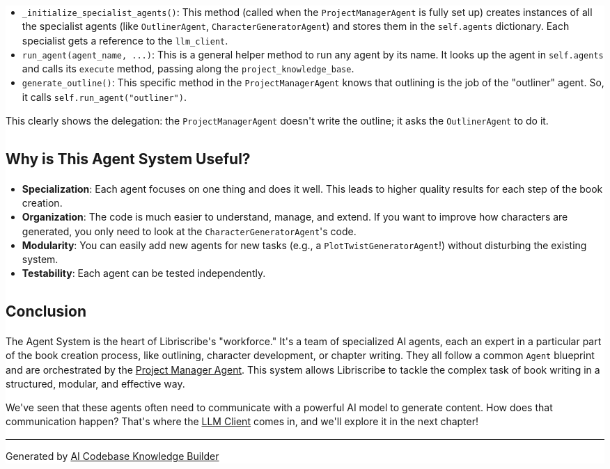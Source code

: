 ```python

```
- `_initialize_specialist_agents()`: This method (called when the `ProjectManagerAgent` is fully set up) creates instances of all the specialist agents (like `OutlinerAgent`, `CharacterGeneratorAgent`) and stores them in the `self.agents` dictionary. Each specialist gets a reference to the `llm_client`.
- `run_agent(agent_name, ...)`: This is a general helper method to run any agent by its name. It looks up the agent in `self.agents` and calls its `execute` method, passing along the `project_knowledge_base`.
- `generate_outline()`: This specific method in the `ProjectManagerAgent` knows that outlining is the job of the "outliner" agent. So, it calls `self.run_agent("outliner")`.

This clearly shows the delegation: the `ProjectManagerAgent` doesn't write the outline; it asks the `OutlinerAgent` to do it.

## Why is This Agent System Useful?

*   **Specialization**: Each agent focuses on one thing and does it well. This leads to higher quality results for each step of the book creation.
*   **Organization**: The code is much easier to understand, manage, and extend. If you want to improve how characters are generated, you only need to look at the `CharacterGeneratorAgent`'s code.
*   **Modularity**: You can easily add new agents for new tasks (e.g., a `PlotTwistGeneratorAgent`!) without disturbing the existing system.
*   **Testability**: Each agent can be tested independently.

## Conclusion

The Agent System is the heart of Libriscribe's "workforce." It's a team of specialized AI agents, each an expert in a particular part of the book creation process, like outlining, character development, or chapter writing. They all follow a common `Agent` blueprint and are orchestrated by the [Project Manager Agent](03_project_manager_agent_.md). This system allows Libriscribe to tackle the complex task of book writing in a structured, modular, and effective way.

We've seen that these agents often need to communicate with a powerful AI model to generate content. How does that communication happen? That's where the [LLM Client](05_llm_client_.md) comes in, and we'll explore it in the next chapter!

---

Generated by [AI Codebase Knowledge Builder](https://github.com/The-Pocket/Tutorial-Codebase-Knowledge)